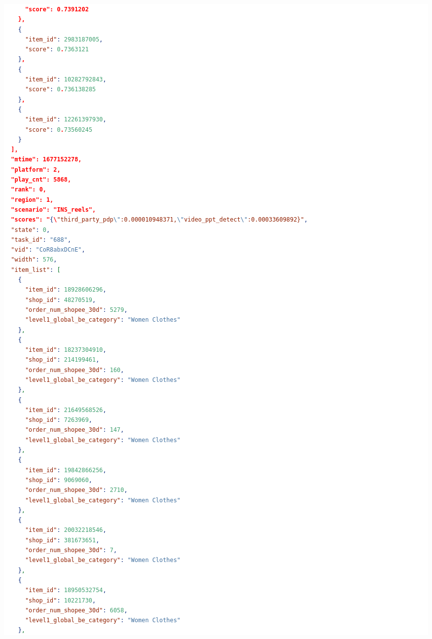 ```json
      "score": 0.7391202
    },
    {
      "item_id": 2983187005,
      "score": 0.7363121
    },
    {
      "item_id": 10282792843,
      "score": 0.736138285
    },
    {
      "item_id": 12261397930,
      "score": 0.73560245
    }
  ],
  "mtime": 1677152278,
  "platform": 2,
  "play_cnt": 5868,
  "rank": 0,
  "region": 1,
  "scenario": "INS_reels",
  "scores": "{\"third_party_pdp\":0.000010948371,\"video_ppt_detect\":0.00033609892}",
  "state": 0,
  "task_id": "688",
  "vid": "CoR8abxDCnE",
  "width": 576,
  "item_list": [
    {
      "item_id": 18928606296,
      "shop_id": 48270519,
      "order_num_shopee_30d": 5279,
      "level1_global_be_category": "Women Clothes"
    },
    {
      "item_id": 18237304910,
      "shop_id": 214199461,
      "order_num_shopee_30d": 160,
      "level1_global_be_category": "Women Clothes"
    },
    {
      "item_id": 21649568526,
      "shop_id": 7263969,
      "order_num_shopee_30d": 147,
      "level1_global_be_category": "Women Clothes"
    },
    {
      "item_id": 19842866256,
      "shop_id": 9069060,
      "order_num_shopee_30d": 2710,
      "level1_global_be_category": "Women Clothes"
    },
    {
      "item_id": 20032218546,
      "shop_id": 381673651,
      "order_num_shopee_30d": 7,
      "level1_global_be_category": "Women Clothes"
    },
    {
      "item_id": 18950532754,
      "shop_id": 10221730,
      "order_num_shopee_30d": 6058,
      "level1_global_be_category": "Women Clothes"
    },
```